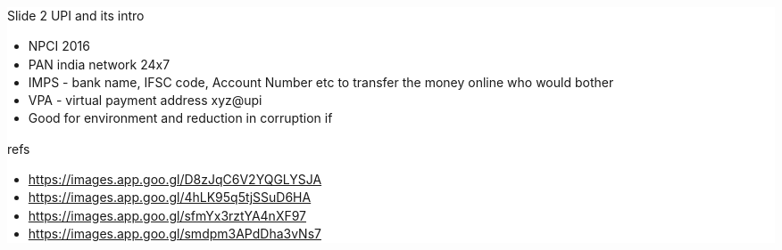Slide 2
UPI and its intro

- NPCI 2016
- PAN india network 24x7
- IMPS - bank name, IFSC code, Account Number etc to transfer the money online who would bother
- VPA - virtual payment address   xyz@upi 
- Good for environment and reduction in corruption if 










refs
- https://images.app.goo.gl/D8zJqC6V2YQGLYSJA
- https://images.app.goo.gl/4hLK95q5tjSSuD6HA
- https://images.app.goo.gl/sfmYx3rztYA4nXF97
- https://images.app.goo.gl/smdpm3APdDha3vNs7